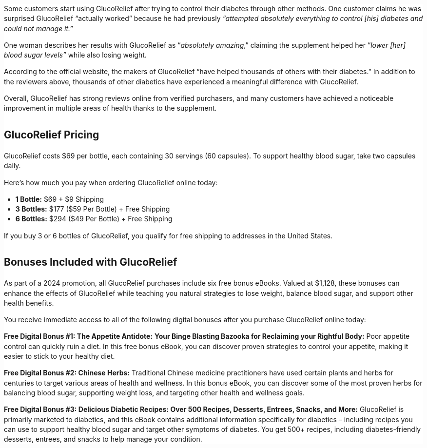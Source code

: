 <span style="font-weight: 400;">Some customers start using GlucoRelief after trying to control their diabetes through other methods. One customer claims he was surprised GlucoRelief “actually worked” because he had previously </span><i><span style="font-weight: 400;">“attempted absolutely everything to control [his] diabetes and could not manage it.”</span></i>

<span style="font-weight: 400;">One woman describes her results with GlucoRelief as “</span><i><span style="font-weight: 400;">absolutely amazing</span></i><span style="font-weight: 400;">,” claiming the supplement helped her “</span><i><span style="font-weight: 400;">lower [her] blood sugar levels”</span></i><span style="font-weight: 400;"> while also losing weight.</span>

<span style="font-weight: 400;">According to the official website, the makers of GlucoRelief “have helped thousands of others with their diabetes.” In addition to the reviewers above, thousands of other diabetics have experienced a meaningful difference with GlucoRelief.</span>

<span style="font-weight: 400;">Overall, GlucoRelief has strong reviews online from verified purchasers, and many customers have achieved a noticeable improvement in multiple areas of health thanks to the supplement.</span>
<h2><b>GlucoRelief Pricing</b></h2>
<span style="font-weight: 400;">GlucoRelief costs $69 per bottle, each containing 30 servings (60 capsules). To support healthy blood sugar, take two capsules daily.</span>

<span style="font-weight: 400;">Here’s how much you pay when ordering GlucoRelief online today:</span>
<ul>
 	<li style="font-weight: 400;" aria-level="1"><b>1 Bottle:</b><span style="font-weight: 400;"> $69 + $9 Shipping</span></li>
 	<li style="font-weight: 400;" aria-level="1"><b>3 Bottles:</b><span style="font-weight: 400;"> $177 ($59 Per Bottle) + Free Shipping</span></li>
 	<li style="font-weight: 400;" aria-level="1"><b>6 Bottles:</b><span style="font-weight: 400;"> $294 ($49 Per Bottle) + Free Shipping</span></li>
</ul>
<span style="font-weight: 400;">If you buy 3 or 6 bottles of GlucoRelief, you qualify for free shipping to addresses in the United States.</span>
<h2><b>Bonuses Included with GlucoRelief</b></h2>
<span style="font-weight: 400;">As part of a 2024 promotion, all GlucoRelief purchases include six free bonus eBooks. Valued at $1,128, these bonuses can enhance the effects of GlucoRelief while teaching you natural strategies to lose weight, balance blood sugar, and support other health benefits.</span>

<span style="font-weight: 400;">You receive immediate access to all of the following digital bonuses after you purchase GlucoRelief online today:</span>

<b>Free Digital Bonus #1: The Appetite Antidote:</b> <b>Your Binge Blasting Bazooka for Reclaiming your Rightful Body:</b><span style="font-weight: 400;"> Poor appetite control can quickly ruin a diet. In this free bonus eBook, you can discover proven strategies to control your appetite, making it easier to stick to your healthy diet.</span>

<b>Free Digital Bonus #2: Chinese Herbs:</b><span style="font-weight: 400;"> Traditional Chinese medicine practitioners have used certain plants and herbs for centuries to target various areas of health and wellness. In this bonus eBook, you can discover some of the most proven herbs for balancing blood sugar, supporting weight loss, and targeting other health and wellness goals.</span>

<b>Free Digital Bonus #3: Delicious Diabetic Recipes: Over 500 Recipes, Desserts, Entrees, Snacks, and More:</b><span style="font-weight: 400;"> GlucoRelief is primarily marketed to diabetics, and this eBook contains additional information specifically for diabetics – including recipes you can use to support healthy blood sugar and target other symptoms of diabetes. You get 500+ recipes, including diabetes-friendly desserts, entrees, and snacks to help manage your condition.</span>
